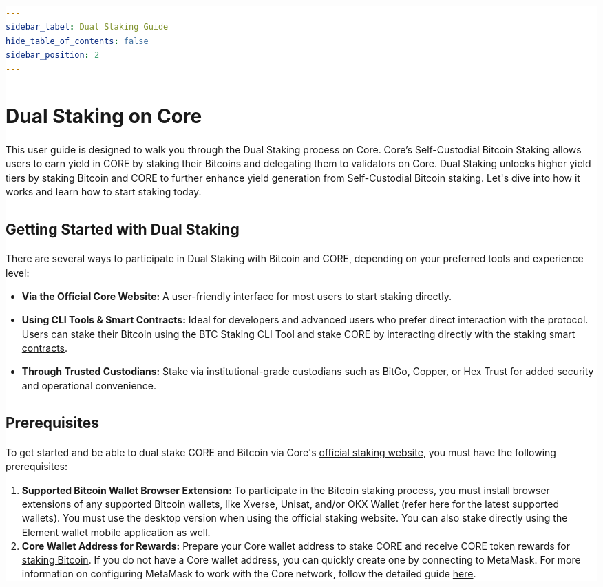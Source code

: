 ```yaml
---
sidebar_label: Dual Staking Guide
hide_table_of_contents: false
sidebar_position: 2
---
```


# Dual Staking on Core

This user guide is designed to walk you through the Dual Staking process on Core. Core’s Self-Custodial Bitcoin Staking allows users to earn yield in CORE by staking their Bitcoins and delegating them to validators on Core. Dual Staking unlocks higher yield tiers by staking Bitcoin and CORE to further enhance yield generation from Self-Custodial Bitcoin staking. Let's dive into how it works and learn how to start staking today.

## Getting Started with Dual Staking
There are several ways to participate in Dual Staking with Bitcoin and CORE, depending on your preferred tools and experience level:

* **Via the [Official Core Website](https://stake.coredao.org/staking):** A user-friendly interface for most users to start staking directly.

* **Using CLI Tools & Smart Contracts:** Ideal for developers and advanced users who prefer direct interaction with the protocol. Users can stake their Bitcoin using the [BTC Staking CLI Tool](https://github.com/coredao-org/btc-staking-tool) and stake CORE by interacting directly with the [staking smart contracts](https://github.com/coredao-org/core-genesis-contract?tab=readme-ov-file#list-of-contracts).

* **Through Trusted Custodians:** Stake via institutional-grade custodians such as BitGo, Copper, or Hex Trust for added security and operational convenience.

## Prerequisites

To get started and be able to dual stake CORE and Bitcoin via Core's [official staking website](https://stake.coredao.org/staking), you must have the following prerequisites:

1. **Supported Bitcoin Wallet Browser Extension:** To participate in the Bitcoin staking process, you must install browser extensions of any supported Bitcoin wallets, like [Xverse](https://chromewebstore.google.com/detail/xverse-wallet/idnnbdplmphpflfnlkomgpfbpcgelopg?hl=en-GB&authuser=1), [Unisat](https://chromewebstore.google.com/detail/unisat-wallet/ppbibelpcjmhbdihakflkdcoccbgbkpo), and/or [OKX Wallet](https://chromewebstore.google.com/detail/okx-wallet/mcohilncbfahbmgdjkbpemcciiolgcge) (refer [here](https://stake.coredao.org) for the latest supported wallets). You must use the desktop version when using the official staking website. You can also stake directly using the [Element wallet](https://www.elementwallet.com/) mobile application as well.
2. **Core Wallet Address for Rewards:** Prepare your Core wallet address to stake CORE and receive [CORE token rewards for staking Bitcoin](https://docs.coredao.org/docs/Learn/products/btc-staking/stake-btc-guide#prerequisites). If you do not have a Core wallet address, you can quickly create one by connecting to MetaMask. For more information on configuring MetaMask to work with the Core network, follow the detailed guide [here](https://docs.coredao.org/docs/Dev-Guide/core-mainnet-wallet-config.md).
